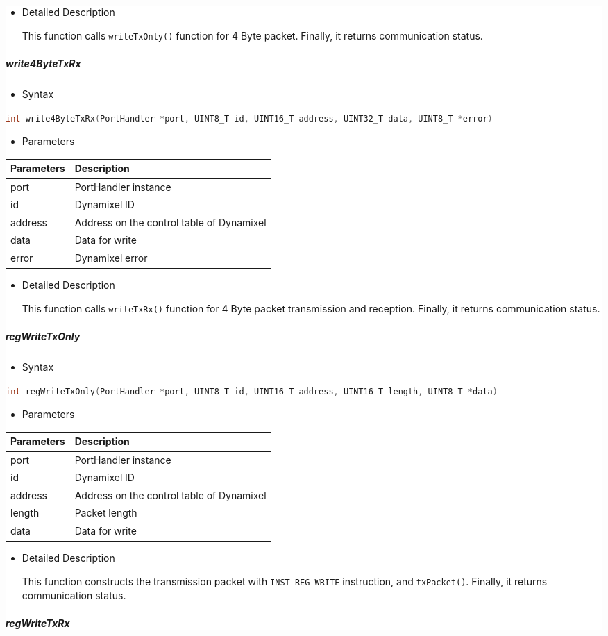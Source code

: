 
- Detailed Description

  This function calls `writeTxOnly()` function for 4 Byte packet. Finally, it returns communication status.


##### write4ByteTxRx
- Syntax
``` cpp
int write4ByteTxRx(PortHandler *port, UINT8_T id, UINT16_T address, UINT32_T data, UINT8_T *error)
```
- Parameters

| Parameters | Description                               |
|:-----------|:------------------------------------------|
| port       | PortHandler instance                      |
| id         | Dynamixel ID                              |
| address    | Address on the control table of Dynamixel |
| data       | Data for write                            |
| error      | Dynamixel error                           |


- Detailed Description

  This function calls `writeTxRx()` function for 4 Byte packet transmission and reception. Finally, it returns communication status.


##### regWriteTxOnly
- Syntax
``` cpp
int regWriteTxOnly(PortHandler *port, UINT8_T id, UINT16_T address, UINT16_T length, UINT8_T *data)
```
- Parameters

| Parameters | Description                               |
|:-----------|:------------------------------------------|
| port       | PortHandler instance                      |
| id         | Dynamixel ID                              |
| address    | Address on the control table of Dynamixel |
| length     | Packet length                             |
| data       | Data for write                            |


- Detailed Description

  This function constructs the transmission packet with `INST_REG_WRITE` instruction, and `txPacket()`. Finally, it returns communication status.


##### regWriteTxRx
